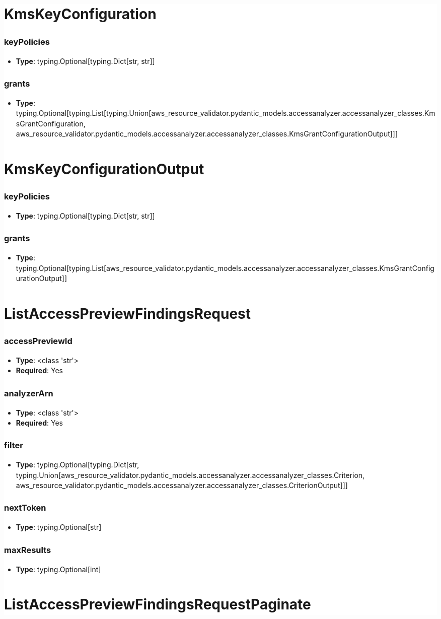 
# KmsKeyConfiguration

### keyPolicies
- **Type**: typing.Optional[typing.Dict[str, str]]

### grants
- **Type**: typing.Optional[typing.List[typing.Union[aws_resource_validator.pydantic_models.accessanalyzer.accessanalyzer_classes.KmsGrantConfiguration, aws_resource_validator.pydantic_models.accessanalyzer.accessanalyzer_classes.KmsGrantConfigurationOutput]]]


# KmsKeyConfigurationOutput

### keyPolicies
- **Type**: typing.Optional[typing.Dict[str, str]]

### grants
- **Type**: typing.Optional[typing.List[aws_resource_validator.pydantic_models.accessanalyzer.accessanalyzer_classes.KmsGrantConfigurationOutput]]


# ListAccessPreviewFindingsRequest

### accessPreviewId
- **Type**: <class 'str'>
- **Required**: Yes

### analyzerArn
- **Type**: <class 'str'>
- **Required**: Yes

### filter
- **Type**: typing.Optional[typing.Dict[str, typing.Union[aws_resource_validator.pydantic_models.accessanalyzer.accessanalyzer_classes.Criterion, aws_resource_validator.pydantic_models.accessanalyzer.accessanalyzer_classes.CriterionOutput]]]

### nextToken
- **Type**: typing.Optional[str]

### maxResults
- **Type**: typing.Optional[int]


# ListAccessPreviewFindingsRequestPaginate
